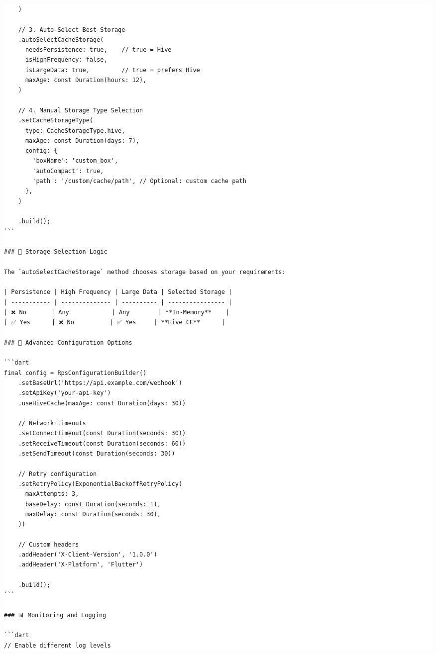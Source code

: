````
    )

    // 3. Auto-Select Best Storage
    .autoSelectCacheStorage(
      needsPersistence: true,    // true = Hive
      isHighFrequency: false,
      isLargeData: true,         // true = prefers Hive
      maxAge: const Duration(hours: 12),
    )

    // 4. Manual Storage Type Selection
    .setCacheStorageType(
      type: CacheStorageType.hive,
      maxAge: const Duration(days: 7),
      config: {
        'boxName': 'custom_box',
        'autoCompact': true,
        'path': '/custom/cache/path', // Optional: custom cache path
      },
    )

    .build();
```

### 🎯 Storage Selection Logic

The `autoSelectCacheStorage` method chooses storage based on your requirements:

| Persistence | High Frequency | Large Data | Selected Storage |
| ----------- | -------------- | ---------- | ---------------- |
| ❌ No       | Any            | Any        | **In-Memory**    |
| ✅ Yes      | ❌ No          | ✅ Yes     | **Hive CE**      |

### 🔧 Advanced Configuration Options

```dart
final config = RpsConfigurationBuilder()
    .setBaseUrl('https://api.example.com/webhook')
    .setApiKey('your-api-key')
    .useHiveCache(maxAge: const Duration(days: 30))

    // Network timeouts
    .setConnectTimeout(const Duration(seconds: 30))
    .setReceiveTimeout(const Duration(seconds: 60))
    .setSendTimeout(const Duration(seconds: 30))

    // Retry configuration
    .setRetryPolicy(ExponentialBackoffRetryPolicy(
      maxAttempts: 3,
      baseDelay: const Duration(seconds: 1),
      maxDelay: const Duration(seconds: 30),
    ))

    // Custom headers
    .addHeader('X-Client-Version', '1.0.0')
    .addHeader('X-Platform', 'Flutter')

    .build();
```

### 📊 Monitoring and Logging

```dart
// Enable different log levels
````